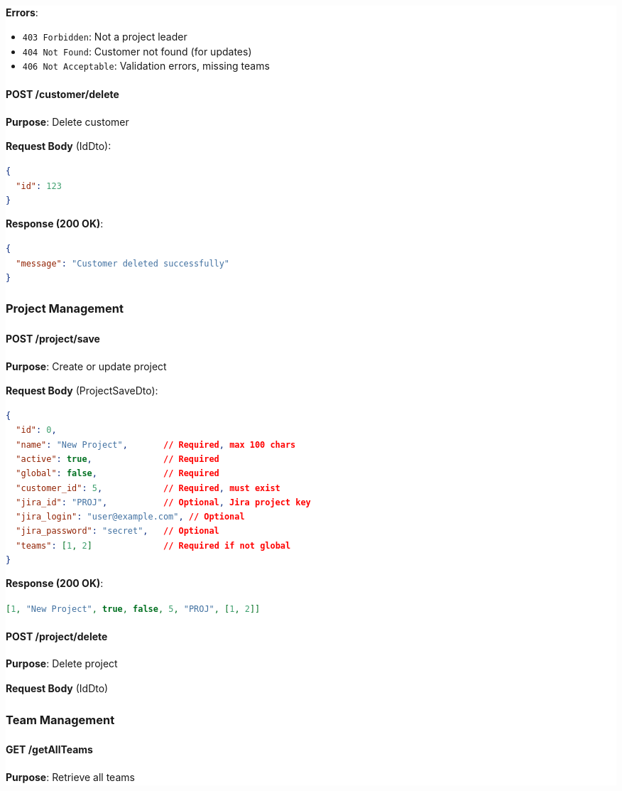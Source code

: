 **Errors**:
- `403 Forbidden`: Not a project leader
- `404 Not Found`: Customer not found (for updates)
- `406 Not Acceptable`: Validation errors, missing teams

#### POST /customer/delete
**Purpose**: Delete customer

**Request Body** (IdDto):
```json
{
  "id": 123
}
```

**Response (200 OK)**:
```json
{
  "message": "Customer deleted successfully"
}
```

### Project Management

#### POST /project/save
**Purpose**: Create or update project

**Request Body** (ProjectSaveDto):
```json
{
  "id": 0,
  "name": "New Project",       // Required, max 100 chars
  "active": true,              // Required
  "global": false,             // Required
  "customer_id": 5,            // Required, must exist
  "jira_id": "PROJ",           // Optional, Jira project key
  "jira_login": "user@example.com", // Optional
  "jira_password": "secret",   // Optional
  "teams": [1, 2]              // Required if not global
}
```

**Response (200 OK)**:
```json
[1, "New Project", true, false, 5, "PROJ", [1, 2]]
```

#### POST /project/delete
**Purpose**: Delete project

**Request Body** (IdDto)

### Team Management

#### GET /getAllTeams
**Purpose**: Retrieve all teams
